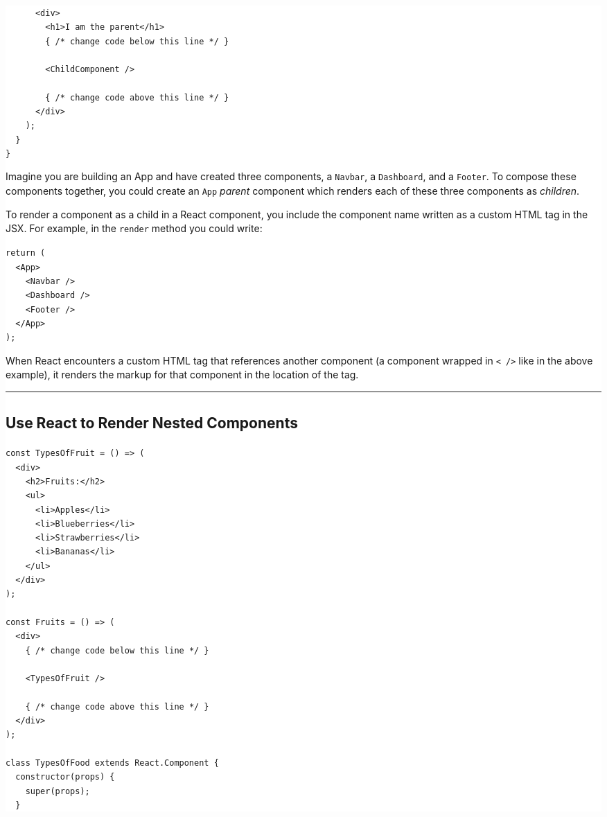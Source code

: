```JSX
      <div>
        <h1>I am the parent</h1>
        { /* change code below this line */ }

        <ChildComponent />
        
        { /* change code above this line */ }
      </div>
    );
  }
}
```

Imagine you are building an App and have created three components, a `Navbar`, a `Dashboard`, and a `Footer`. To compose these components together, you could create an `App` *parent* component which renders each of these three components as *children*.

To render a component as a child in a React component, you include the component name written as a custom HTML tag in the JSX. For example, in the `render` method you could write:

```JSX
return (
  <App>
    <Navbar />
    <Dashboard />
    <Footer />
  </App>
);
```

When React encounters a custom HTML tag that references another component (a component wrapped in `< />` like in the above example), it renders the markup for that component in the location of the tag.

---

## Use React to Render Nested Components

```JSX
const TypesOfFruit = () => (
  <div>
    <h2>Fruits:</h2>
    <ul>
      <li>Apples</li>
      <li>Blueberries</li>
      <li>Strawberries</li>
      <li>Bananas</li>
    </ul>
  </div>
);

const Fruits = () => (
  <div>
    { /* change code below this line */ }

    <TypesOfFruit />

    { /* change code above this line */ }
  </div>
);

class TypesOfFood extends React.Component {
  constructor(props) {
    super(props);
  }
```